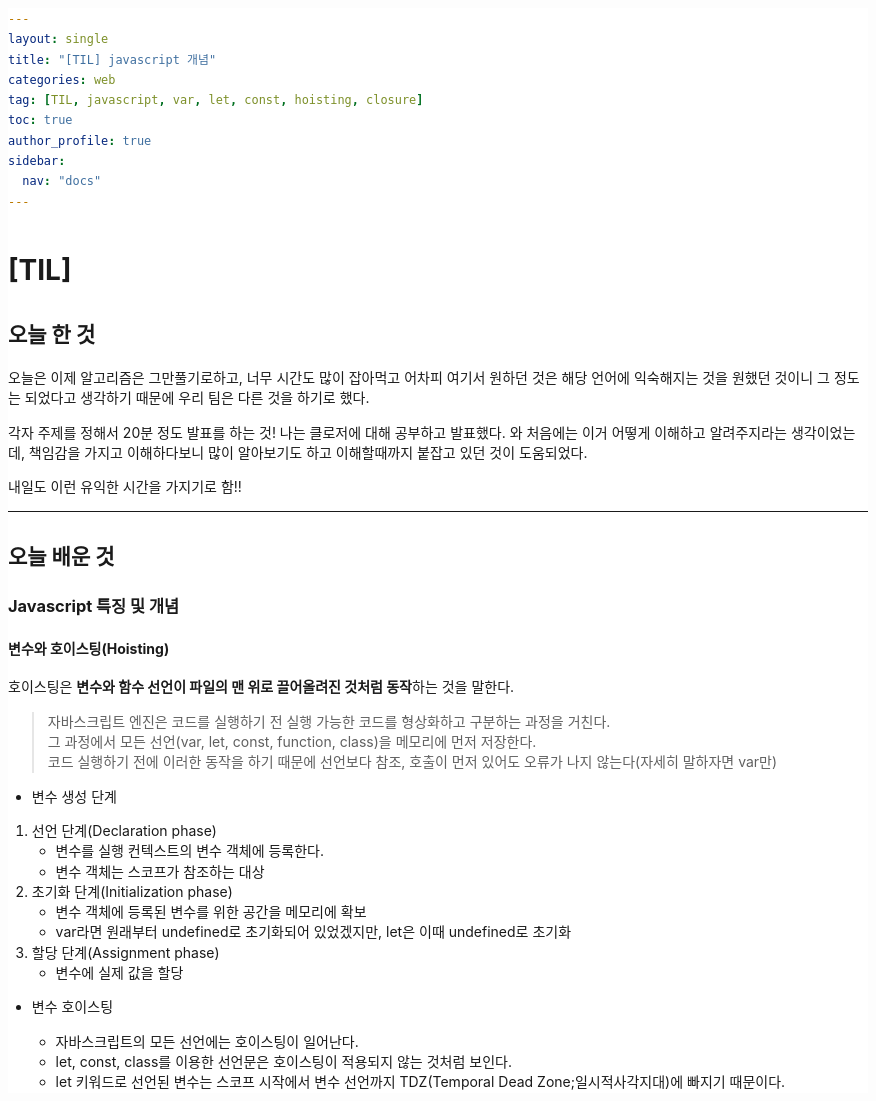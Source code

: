 ```yaml
---
layout: single
title: "[TIL] javascript 개념"
categories: web
tag: [TIL, javascript, var, let, const, hoisting, closure]
toc: true
author_profile: true
sidebar:
  nav: "docs"
---
```


# [TIL]

## 오늘 한 것

오늘은 이제 알고리즘은 그만풀기로하고, 너무 시간도 많이 잡아먹고 어차피 여기서 원하던 것은 해당 언어에 익숙해지는 것을 원했던 것이니 그 정도는 되었다고 생각하기 때문에 우리 팀은 다른 것을 하기로 했다.

각자 주제를 정해서 20분 정도 발표를 하는 것!
나는 클로저에 대해 공부하고 발표했다. 와 처음에는 이거 어떻게 이해하고 알려주지라는 생각이었는데, 책임감을 가지고 이해하다보니 많이 알아보기도 하고 이해할때까지 붙잡고 있던 것이 도움되었다.

내일도 이런 유익한 시간을 가지기로 함!!

<hr>

## 오늘 배운 것

### Javascript 특징 및 개념

#### 변수와 호이스팅(Hoisting)

호이스팅은 **변수와 함수 선언이 파일의 맨 위로 끌어올려진 것처럼 동작**하는 것을 말한다.

> 자바스크립트 엔진은 코드를 실행하기 전 실행 가능한 코드를 형상화하고 구분하는 과정을 거친다.<br>그 과정에서 모든 선언(var, let, const, function, class)을 메모리에 먼저 저장한다. <br>코드 실행하기 전에 이러한 동작을 하기 때문에 선언보다 참조, 호출이 먼저 있어도 오류가 나지 않는다(자세히 말하자면 var만)

- 변수 생성 단계

1.  선언 단계(Declaration phase)
    - 변수를 실행 컨텍스트의 변수 객체에 등록한다.
    - 변수 객체는 스코프가 참조하는 대상
2.  초기화 단계(Initialization phase)
    - 변수 객체에 등록된 변수를 위한 공간을 메모리에 확보
    - var라면 원래부터 undefined로 초기화되어 있었겠지만, let은 이때 undefined로 초기화
3.  할당 단계(Assignment phase)
    - 변수에 실제 값을 할당

- 변수 호이스팅

  - 자바스크립트의 모든 선언에는 호이스팅이 일어난다.
  - let, const, class를 이용한 선언문은 호이스팅이 적용되지 않는 것처럼 보인다.
  - let 키워드로 선언된 변수는 스코프 시작에서 변수 선언까지 TDZ(Temporal Dead Zone;일시적사각지대)에 빠지기 때문이다.
